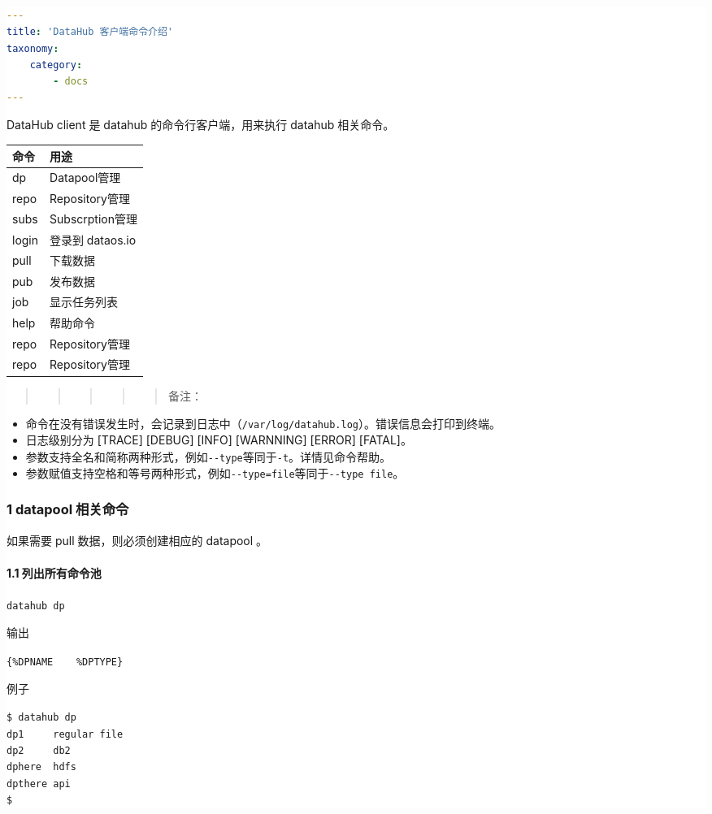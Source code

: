 ```yaml
---
title: 'DataHub 客户端命令介绍'
taxonomy:
    category:
        - docs
---
```


DataHub client 是 datahub 的命令行客户端，用来执行 datahub 相关命令。

| 命令	    | 用途              |
| :---------- | :----------       |
| dp          | Datapool管理      |
| repo        | Repository管理    |
| subs        | Subscrption管理   |
| login       | 登录到 dataos.io  | 
| pull        | 下载数据           |
| pub         | 发布数据           |
| job         | 显示任务列表       |
| help        | 帮助命令           |  
| repo        | Repository管理     | 
| repo        | Repository管理     |

>>>>>备注：

* 命令在没有错误发生时，会记录到日志中（`/var/log/datahub.log`）。错误信息会打印到终端。
* 日志级别分为 [TRACE] [DEBUG] [INFO] [WARNNING] [ERROR] [FATAL]。
* 参数支持全名和简称两种形式，例如`--type`等同于`-t`。详情见命令帮助。
* 参数赋值支持空格和等号两种形式，例如`--type=file`等同于`--type file`。


### 1 datapool 相关命令
如果需要 pull 数据，则必须创建相应的 datapool 。

#### 1.1 列出所有命令池

	datahub dp
    
输出
	
    {%DPNAME    %DPTYPE}

例子

    $ datahub dp
    dp1     regular file 
    dp2     db2
    dphere  hdfs
    dpthere api
	$
    